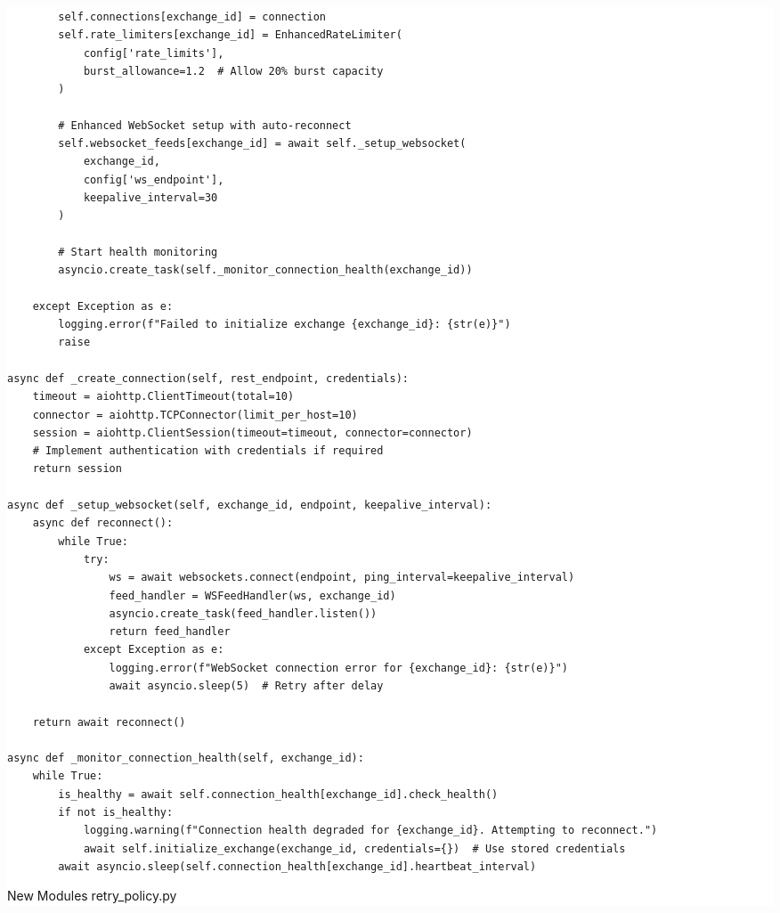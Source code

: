             self.connections[exchange_id] = connection
            self.rate_limiters[exchange_id] = EnhancedRateLimiter(
                config['rate_limits'],
                burst_allowance=1.2  # Allow 20% burst capacity
            )
            
            # Enhanced WebSocket setup with auto-reconnect
            self.websocket_feeds[exchange_id] = await self._setup_websocket(
                exchange_id,
                config['ws_endpoint'],
                keepalive_interval=30
            )
            
            # Start health monitoring
            asyncio.create_task(self._monitor_connection_health(exchange_id))
            
        except Exception as e:
            logging.error(f"Failed to initialize exchange {exchange_id}: {str(e)}")
            raise

    async def _create_connection(self, rest_endpoint, credentials):
        timeout = aiohttp.ClientTimeout(total=10)
        connector = aiohttp.TCPConnector(limit_per_host=10)
        session = aiohttp.ClientSession(timeout=timeout, connector=connector)
        # Implement authentication with credentials if required
        return session

    async def _setup_websocket(self, exchange_id, endpoint, keepalive_interval):
        async def reconnect():
            while True:
                try:
                    ws = await websockets.connect(endpoint, ping_interval=keepalive_interval)
                    feed_handler = WSFeedHandler(ws, exchange_id)
                    asyncio.create_task(feed_handler.listen())
                    return feed_handler
                except Exception as e:
                    logging.error(f"WebSocket connection error for {exchange_id}: {str(e)}")
                    await asyncio.sleep(5)  # Retry after delay

        return await reconnect()

    async def _monitor_connection_health(self, exchange_id):
        while True:
            is_healthy = await self.connection_health[exchange_id].check_health()
            if not is_healthy:
                logging.warning(f"Connection health degraded for {exchange_id}. Attempting to reconnect.")
                await self.initialize_exchange(exchange_id, credentials={})  # Use stored credentials
            await asyncio.sleep(self.connection_health[exchange_id].heartbeat_interval)
New Modules
retry_policy.py
